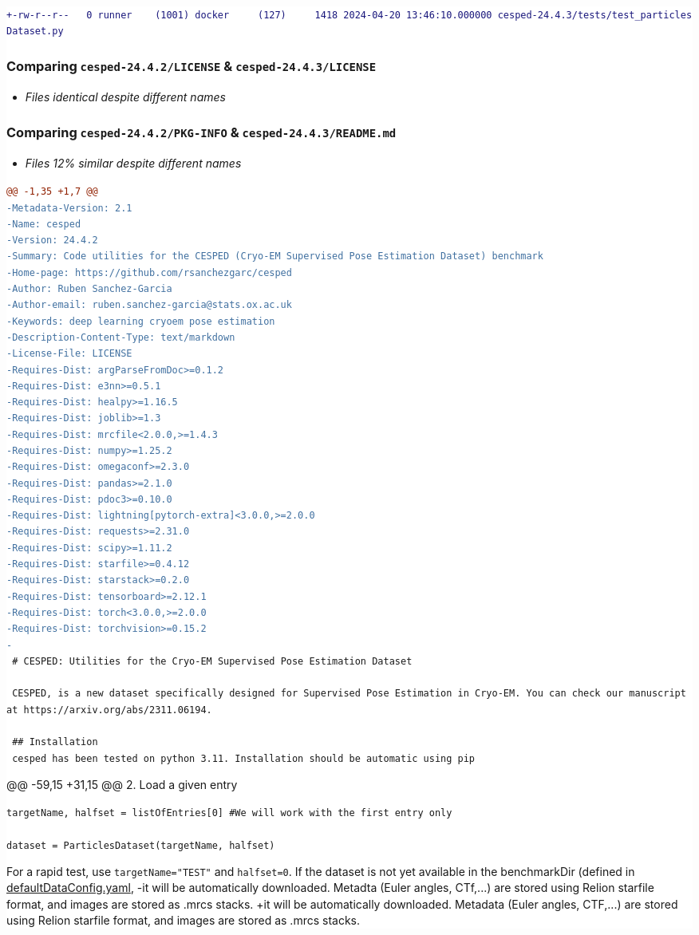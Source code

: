 ```diff
+-rw-r--r--   0 runner    (1001) docker     (127)     1418 2024-04-20 13:46:10.000000 cesped-24.4.3/tests/test_particlesDataset.py
```

### Comparing `cesped-24.4.2/LICENSE` & `cesped-24.4.3/LICENSE`

 * *Files identical despite different names*

### Comparing `cesped-24.4.2/PKG-INFO` & `cesped-24.4.3/README.md`

 * *Files 12% similar despite different names*

```diff
@@ -1,35 +1,7 @@
-Metadata-Version: 2.1
-Name: cesped
-Version: 24.4.2
-Summary: Code utilities for the CESPED (Cryo-EM Supervised Pose Estimation Dataset) benchmark
-Home-page: https://github.com/rsanchezgarc/cesped
-Author: Ruben Sanchez-Garcia
-Author-email: ruben.sanchez-garcia@stats.ox.ac.uk
-Keywords: deep learning cryoem pose estimation
-Description-Content-Type: text/markdown
-License-File: LICENSE
-Requires-Dist: argParseFromDoc>=0.1.2
-Requires-Dist: e3nn>=0.5.1
-Requires-Dist: healpy>=1.16.5
-Requires-Dist: joblib>=1.3
-Requires-Dist: mrcfile<2.0.0,>=1.4.3
-Requires-Dist: numpy>=1.25.2
-Requires-Dist: omegaconf>=2.3.0
-Requires-Dist: pandas>=2.1.0
-Requires-Dist: pdoc3>=0.10.0
-Requires-Dist: lightning[pytorch-extra]<3.0.0,>=2.0.0
-Requires-Dist: requests>=2.31.0
-Requires-Dist: scipy>=1.11.2
-Requires-Dist: starfile>=0.4.12
-Requires-Dist: starstack>=0.2.0
-Requires-Dist: tensorboard>=2.12.1
-Requires-Dist: torch<3.0.0,>=2.0.0
-Requires-Dist: torchvision>=0.15.2
-
 # CESPED: Utilities for the Cryo-EM Supervised Pose Estimation Dataset
 
 CESPED, is a new dataset specifically designed for Supervised Pose Estimation in Cryo-EM. You can check our manuscript at https://arxiv.org/abs/2311.06194.
 
 ## Installation
 cesped has been tested on python 3.11. Installation should be automatic using pip
 ```
@@ -59,15 +31,15 @@
 2. Load a given entry
 ```
 targetName, halfset = listOfEntries[0] #We will work with the first entry only
 
 dataset = ParticlesDataset(targetName, halfset)
 ```
 For a rapid test, use `targetName="TEST"` and `halfset=0`. If the dataset is not yet available in the benchmarkDir (defined in [defaultDataConfig.yaml](cesped%2Fconfigs%2FdefaultDataConfig.yaml),
-it will be automatically downloaded. Metadta (Euler angles, CTf,...) are stored using Relion starfile format, and images are stored as .mrcs stacks.
+it will be automatically downloaded. Metadata (Euler angles, CTF,...) are stored using Relion starfile format, and images are stored as .mrcs stacks.